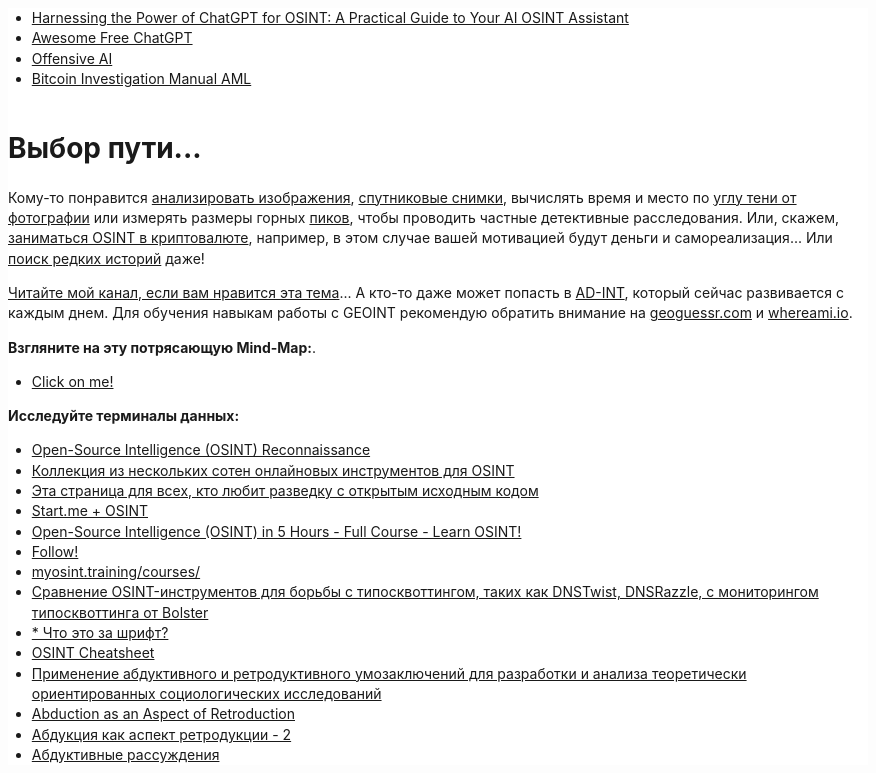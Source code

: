 - [Harnessing the Power of ChatGPT for OSINT: A Practical Guide to Your AI OSINT Assistant](https://hackernoon.com/harnessing-the-power-of-chatgpt-for-osint-a-practical-guide-to-your-ai-osint-assistant)
- [Awesome Free ChatGPT](https://github.com/LiLittleCat/awesome-free-chatgpt)
- [Offensive AI](https://github.com/jiep/offensive-ai-compilation)
- [Bitcoin Investigation Manual AML](https://www.amazon.com/Bitcoin-Investigation-Manual-AML-Money-Laundering/dp/1077484070)

# Выбор пути...

Кому-то понравится [анализировать изображения](https://29a.ch/photo-forensics/#forensic-magnifier), [спутниковые снимки](https://spectator.earth/), вычислять время и место по [углу тени от фотографии](https://www.suncalc.org/#/40.1789,-3.5156,3/2022.05.05/12:15/1/3) или измерять размеры горных [пиков](https://www.peakfinder.org/), чтобы проводить частные детективные расследования. Или, скажем, [заниматься OSINT в криптовалюте](https://graph.org/TX-Analysis-tools-04-19), например, в этом случае вашей мотивацией будут деньги и самореализация... Или [поиск редких историй](https://www.atlasobscura.com/articles/buying-volcanoes-robert-ripley-paricutin-whakaari.amp) даже!

[Читайте мой канал, если вам нравится эта тема](https://t.me/officer_cia)... А кто-то даже может попасть в [AD-INT](https://medium.com/@ibederov_en/mac-address-osint-e539504ae925), который сейчас развивается с каждым днем. Для обучения навыкам работы с GEOINT рекомендую обратить внимание на [geoguessr.com](https://geoguessr.com/) и [whereami.io](https://whereami.io/).

**Взгляните на эту потрясающую Mind-Map:**.

- [Click on me!](http://files.mtg-bi.com/MindMap.jpg)

**Исследуйте терминалы данных:**

- [Open-Source Intelligence (OSINT) Reconnaissance](https://z3r0trust.medium.com/open-source-intelligence-osint-reconnaissance-9f0bafd672b2)
- [Коллекция из нескольких сотен онлайновых инструментов для OSINT](https://github.com/cipher387/osint_stuff_tool_collection)
- [Эта страница для всех, кто любит разведку с открытым исходным кодом](https://start.me/p/DPYPMz/the-ultimate-osint-collection)
- [Start.me + OSINT](https://start.me/p/Pwy0X4/osint-inception)
- [Open-Source Intelligence (OSINT) in 5 Hours - Full Course - Learn OSINT!](https://youtu.be/qwA6MmbeGNo)
- [Follow!](https://twitter.com/Sector035)
- [myosint.training/courses/](https://myosint.training/courses/)
- [Сравнение OSINT-инструментов для борьбы с типосквоттингом, таких как DNSTwist, DNSRazzle, с мониторингом типосквоттинга от Bolster](https://securityboulevard.com/2022/02/comparing-osint-typosquatting-tools-like-dnstwist-dnsrazzle-against-bolsters-typosquatting-monitoring/)
- [* Что это за шрифт?](https://osintessentials.medium.com/wtf-be0de2230ed2)
- [OSINT Cheatsheet](https://thekaiz3n.com/cheatsheet/2022/01/12/osint.html)
- [Применение абдуктивного и ретродуктивного умозаключений для разработки и анализа теоретически ориентированных социологических исследований](https://journals.sagepub.com/doi/10.5153/sro.2819)
- [Abduction as an Aspect of Retroduction](http://www.commens.org/encyclopedia/article/chiasson-phyllis-abduction-aspect-retroduction)
- [Абдукция как аспект ретродукции - 2](https://www.degruyter.com/document/doi/10.1515/semi.2005.2005.153-1-4.223/html?lang=en)
- [Абдуктивные рассуждения](https://en.wikipedia.org/wiki/Abductive_reasoning)
